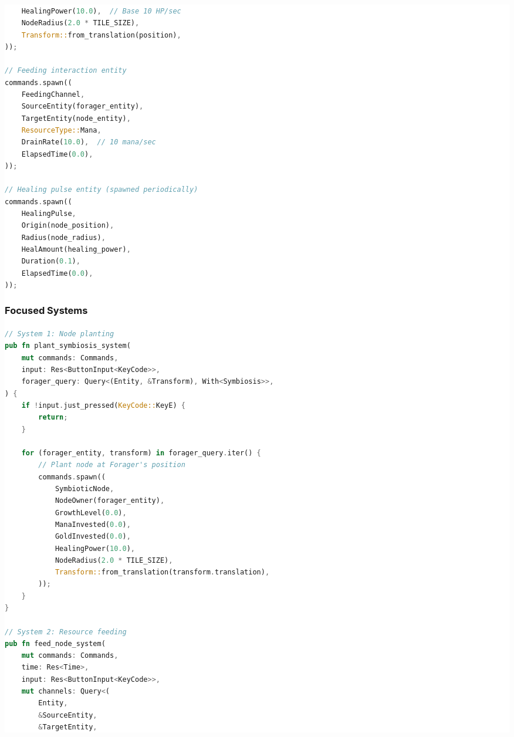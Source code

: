 ```rust
    HealingPower(10.0),  // Base 10 HP/sec
    NodeRadius(2.0 * TILE_SIZE),
    Transform::from_translation(position),
));

// Feeding interaction entity
commands.spawn((
    FeedingChannel,
    SourceEntity(forager_entity),
    TargetEntity(node_entity),
    ResourceType::Mana,
    DrainRate(10.0),  // 10 mana/sec
    ElapsedTime(0.0),
));

// Healing pulse entity (spawned periodically)
commands.spawn((
    HealingPulse,
    Origin(node_position),
    Radius(node_radius),
    HealAmount(healing_power),
    Duration(0.1),
    ElapsedTime(0.0),
));
```

### Focused Systems

```rust
// System 1: Node planting
pub fn plant_symbiosis_system(
    mut commands: Commands,
    input: Res<ButtonInput<KeyCode>>,
    forager_query: Query<(Entity, &Transform), With<Symbiosis>>,
) {
    if !input.just_pressed(KeyCode::KeyE) {
        return;
    }
    
    for (forager_entity, transform) in forager_query.iter() {
        // Plant node at Forager's position
        commands.spawn((
            SymbioticNode,
            NodeOwner(forager_entity),
            GrowthLevel(0.0),
            ManaInvested(0.0),
            GoldInvested(0.0),
            HealingPower(10.0),
            NodeRadius(2.0 * TILE_SIZE),
            Transform::from_translation(transform.translation),
        ));
    }
}

// System 2: Resource feeding
pub fn feed_node_system(
    mut commands: Commands,
    time: Res<Time>,
    input: Res<ButtonInput<KeyCode>>,
    mut channels: Query<(
        Entity,
        &SourceEntity,
        &TargetEntity,
```